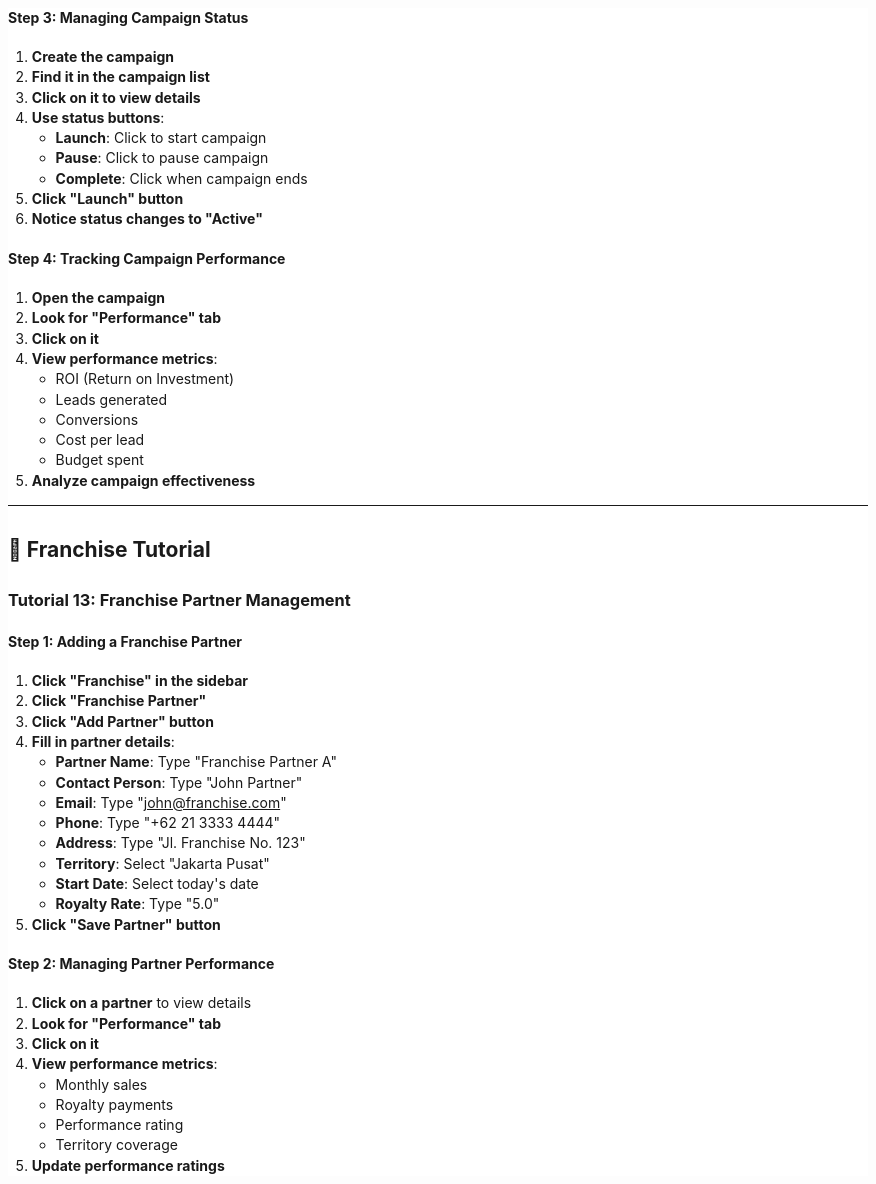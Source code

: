 #### Step 3: Managing Campaign Status
1. **Create the campaign**
2. **Find it in the campaign list**
3. **Click on it to view details**
4. **Use status buttons**:
   - **Launch**: Click to start campaign
   - **Pause**: Click to pause campaign
   - **Complete**: Click when campaign ends
5. **Click "Launch" button**
6. **Notice status changes to "Active"**

#### Step 4: Tracking Campaign Performance
1. **Open the campaign**
2. **Look for "Performance" tab**
3. **Click on it**
4. **View performance metrics**:
   - ROI (Return on Investment)
   - Leads generated
   - Conversions
   - Cost per lead
   - Budget spent
5. **Analyze campaign effectiveness**

---

## 🏪 Franchise Tutorial

### Tutorial 13: Franchise Partner Management

#### Step 1: Adding a Franchise Partner
1. **Click "Franchise" in the sidebar**
2. **Click "Franchise Partner"**
3. **Click "Add Partner" button**
4. **Fill in partner details**:
   - **Partner Name**: Type "Franchise Partner A"
   - **Contact Person**: Type "John Partner"
   - **Email**: Type "john@franchise.com"
   - **Phone**: Type "+62 21 3333 4444"
   - **Address**: Type "Jl. Franchise No. 123"
   - **Territory**: Select "Jakarta Pusat"
   - **Start Date**: Select today's date
   - **Royalty Rate**: Type "5.0"
5. **Click "Save Partner" button**

#### Step 2: Managing Partner Performance
1. **Click on a partner** to view details
2. **Look for "Performance" tab**
3. **Click on it**
4. **View performance metrics**:
   - Monthly sales
   - Royalty payments
   - Performance rating
   - Territory coverage
5. **Update performance ratings**

